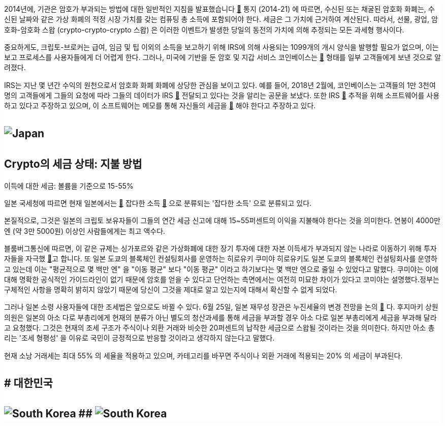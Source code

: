 2014년에, 기관은 암호가 부과되는 방법에 대한 일반적인 지침을 발표했습니다  [🔗](https://www.irs.gov/pub/irs-drop/n-14-21.pdf) 통지 (2014-21) 에 따르면, 수신된 또는 채굴된 암호화 화폐는, 수신된 날짜와 같은 가상 화폐의 적정 시장 가치를 갖는 컴퓨팅 총 소득에 포함되어야 한다. 세금은 그 가치에 근거하여 계산된다. 따라서, 선물, 광업, 암호화-암호화 스왑 (crypto-crypto-crypto 스왑) 은 이러한 이벤트가 발생한 당일의 동전의 가치에 의해 추정되는 모든 과세형 행사이다.

중요하게도, 크립토-브로커는 급여, 임금 및 팁 이외의 소득을 보고하기 위해 IRS에 의해 사용되는 1099개의 개시 양식을 발행할 필요가 없으며, 이는 보고 프로세스를 사용자들에게 더 어렵게 한다. 그러나, 미국에 기반을 둔 암호 및 지갑 서비스 코인베이스는  [🔗](https://www.reddit.com/r/CoinBase/comments/7ug2zz/1099k_from_coinbase_inc_email/)  형태를 일부 고객들에게 보낸 것으로 알려졌다.

IRS는 지난 몇 년간 수익의 원천으로서 암호화 화폐 화폐에 상당한 관심을 보이고 있다. 예를 들어, 2018년 2월에, 코인베이스는 고객들의 1만 3천여 명의 고객들에게 그들의 요청에 따라 그들의 데이터가 IRS  [🔗](https://cointelegraph.com/news/coinbase-informs-13k-affected-customers-of-imminent-data-handover-to-irs)  전달되고 있다는 것을 알리는 공문을 보냈다. 또한 IRS  [🔗](http://fortune.com/2017/08/22/irs-tax-cheats-bitcoin-chainalysis/)  추적을 위해 소프트웨어를 사용하고 있다고 주장하고 있으며, 이 소프트웨어는 메모를 통해 자신들의 세금을  [🔗](https://cointelegraph.com/news/irs-warns-taxpayers-to-include-crypto-on-income-tax-returns) 해야 한다고 주장하고 있다.

## ![Japan](https://cointelegraph.com/storage/uploads/view/92e0b0bcea4c6585ed0db0f03f3b8a4d.jpg "Japan")

## Crypto의 세금 상태: 지불 방법

이득에 대한 세금: 볼륨을 기준으로 15-55%

일본 국세청에 따르면 현재 일본에서는  [🔗](https://cointelegraph.com/news/japan-recognise-bitcoin-payments-legal)  잡다한 소득  [🔗](https://cointelegraph.com/news/japanese-crypto-investors-to-pay-tax-of-up-to-55-percent-on-profits) 으로 분류되는 '잡다한 소득' 으로 분류되고 있다.

본질적으로, 그것은 일본의 크립토 보유자들이 그들의 연간 세금 신고에 대해 15~55퍼센트의 이익을 지불해야 한다는 것을 의미한다. 연봉이 4000만엔 (약 3만 5000원) 이상인 사람들에게는 최고 액수다.

블룸버그통신에 따르면, 이 같은 규제는 싱가포르와 같은 가상화폐에 대한 장기 투자에 대한 자본 이득세가 부과되지 않는 나라로 이동하기 위해 투자자들을 자극했  [🔗](https://www.bloomberg.com/news/articles/2018-02-08/crypto-investors-in-japan-face-tax-of-up-to-55-on-their-takings)고 합니다. 또 일본 도쿄의 블록체인 컨설팅회사를 운영하는 히로유키 쿠미야 히로유키도 일본 도쿄의 블록체인 컨설팅회사를 운영하고 있는데 이는 "평균적으로 몇 백만 엔" 을 "이동 평균" 보다 "이동 평균" 이라고 하기보다는 몇 백만 엔으로 줄일 수 있었다고 말했다. 쿠미야는 이에 대해 명확한 공식적인 가이드라인이 없기 때문에 암호를 얻을 수 있다고 단언하는 측면에서는 여전히 미묘한 차이가 있다고 코미야는 설명했다.정부는 구체적인 사항을 명확히 밝히지 않았기 때문에 당신이 그것을 제대로 알고 있는지에 대해서 확신할 수 없게 되었다.

그러나 일본 소령 사용자들에 대한 조세법은 앞으로도 바뀔 수 있다. 6월 25일, 일본 재무성 장관은 누진세율의 변경 전망을 논의  [🔗](https://cointelegraph.com/news/japan-s-finance-minister-wants-to-change-crypto-taxation-doubts-public-acceptance) 다. 후지마키 상원의원은 일본의 아소 다로 부총리에게 현재의 분류가 아닌 별도의 청산과세를 통해 세금을 부과할 경우 아소 다로 일본 부총리에게 세금을 부과해 달라고 요청했다. 그것은 현재의 조세 구조가 주식이나 외환 거래와 비슷한 20퍼센트의 납작한 세금으로 스왑될 것이라는 것을 의미한다. 하지만 아소 총리는 '조세 형평성' 을 이유로 국민이 긍정적으로 반응할 것이라고 생각하지 않는다고 말했다.

현재 소낭 거래세는 최대 55% 의 세율을 적용하고 있으며, 카테고리를 바꾸면 주식이나 외환 거래에 적용되는 20% 의 세금이 부과된다.

## # 대한민국

##  ![South Korea](https://cointelegraph.com/storage/uploads/view/ece298f9f642e5a5f87f7920a3e90d36.jpg "South Korea") ##  ![South Korea](https://cointelegraph.com/storage/uploads/view/ece298f9f642e5a5f87f7920a3e90d36.jpg "South Korea") #
